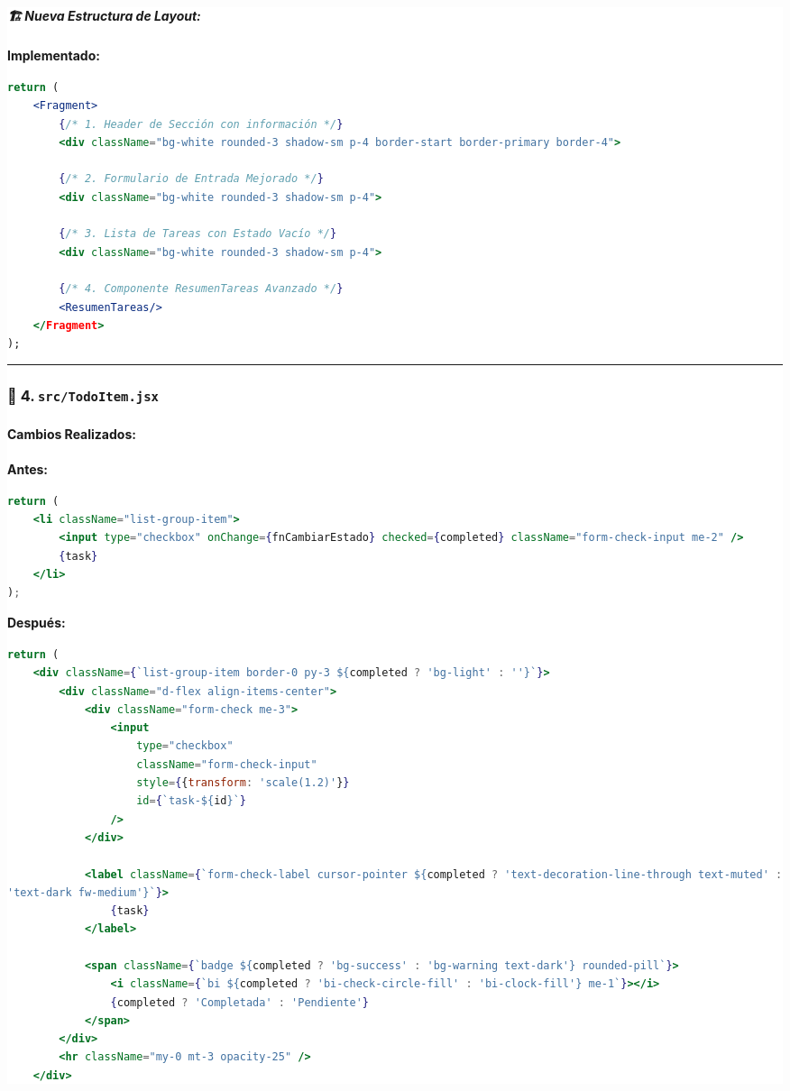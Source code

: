 ##### **🏗️ Nueva Estructura de Layout:**

**Implementado:**
```jsx
return (
    <Fragment>
        {/* 1. Header de Sección con información */}
        <div className="bg-white rounded-3 shadow-sm p-4 border-start border-primary border-4">
        
        {/* 2. Formulario de Entrada Mejorado */}
        <div className="bg-white rounded-3 shadow-sm p-4">
        
        {/* 3. Lista de Tareas con Estado Vacío */}
        <div className="bg-white rounded-3 shadow-sm p-4">
        
        {/* 4. Componente ResumenTareas Avanzado */}
        <ResumenTareas/>
    </Fragment>
);
```

---

### 📄 **4. `src/TodoItem.jsx`**

#### **Cambios Realizados:**

**Antes:**
```jsx
return (
    <li className="list-group-item">
        <input type="checkbox" onChange={fnCambiarEstado} checked={completed} className="form-check-input me-2" />
        {task}
    </li>
);
```

**Después:**
```jsx
return (
    <div className={`list-group-item border-0 py-3 ${completed ? 'bg-light' : ''}`}>
        <div className="d-flex align-items-center">
            <div className="form-check me-3">
                <input 
                    type="checkbox" 
                    className="form-check-input"
                    style={{transform: 'scale(1.2)'}}
                    id={`task-${id}`}
                />
            </div>
            
            <label className={`form-check-label cursor-pointer ${completed ? 'text-decoration-line-through text-muted' : 'text-dark fw-medium'}`}>
                {task}
            </label>
            
            <span className={`badge ${completed ? 'bg-success' : 'bg-warning text-dark'} rounded-pill`}>
                <i className={`bi ${completed ? 'bi-check-circle-fill' : 'bi-clock-fill'} me-1`}></i>
                {completed ? 'Completada' : 'Pendiente'}
            </span>
        </div>
        <hr className="my-0 mt-3 opacity-25" />
    </div>
```
